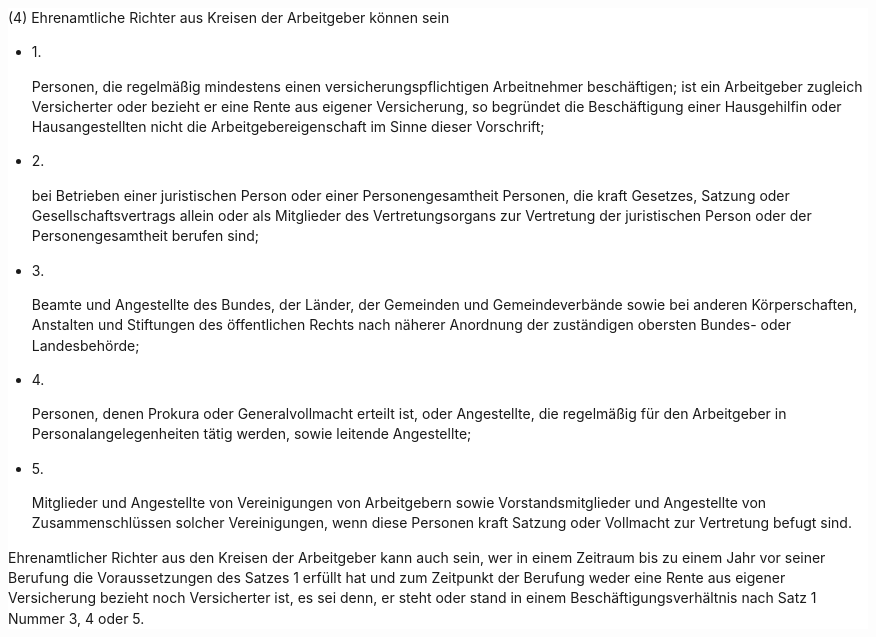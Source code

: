 <div class="jurAbsatz">

(4) Ehrenamtliche Richter aus Kreisen der Arbeitgeber können sein

  - 1\.
    
    <div style="">
    
    Personen, die regelmäßig mindestens einen versicherungspflichtigen
    Arbeitnehmer beschäftigen; ist ein Arbeitgeber zugleich Versicherter
    oder bezieht er eine Rente aus eigener Versicherung, so begründet
    die Beschäftigung einer Hausgehilfin oder Hausangestellten nicht die
    Arbeitgebereigenschaft im Sinne dieser Vorschrift;
    
    </div>

  - 2\.
    
    <div style="">
    
    bei Betrieben einer juristischen Person oder einer
    Personengesamtheit Personen, die kraft Gesetzes, Satzung oder
    Gesellschaftsvertrags allein oder als Mitglieder des
    Vertretungsorgans zur Vertretung der juristischen Person oder der
    Personengesamtheit berufen sind;
    
    </div>

  - 3\.
    
    <div style="">
    
    Beamte und Angestellte des Bundes, der Länder, der Gemeinden und
    Gemeindeverbände sowie bei anderen Körperschaften, Anstalten und
    Stiftungen des öffentlichen Rechts nach näherer Anordnung der
    zuständigen obersten Bundes- oder Landesbehörde;
    
    </div>

  - 4\.
    
    <div style="">
    
    Personen, denen Prokura oder Generalvollmacht erteilt ist, oder
    Angestellte, die regelmäßig für den Arbeitgeber in
    Personalangelegenheiten tätig werden, sowie leitende Angestellte;
    
    </div>

  - 5\.
    
    <div style="">
    
    Mitglieder und Angestellte von Vereinigungen von Arbeitgebern sowie
    Vorstandsmitglieder und Angestellte von Zusammenschlüssen solcher
    Vereinigungen, wenn diese Personen kraft Satzung oder Vollmacht zur
    Vertretung befugt sind.
    
    </div>

Ehrenamtlicher Richter aus den Kreisen der Arbeitgeber kann auch sein,
wer in einem Zeitraum bis zu einem Jahr vor seiner Berufung die
Voraussetzungen des Satzes 1 erfüllt hat und zum Zeitpunkt der Berufung
weder eine Rente aus eigener Versicherung bezieht noch Versicherter ist,
es sei denn, er steht oder stand in einem Beschäftigungsverhältnis nach
Satz 1 Nummer 3, 4 oder 5.
